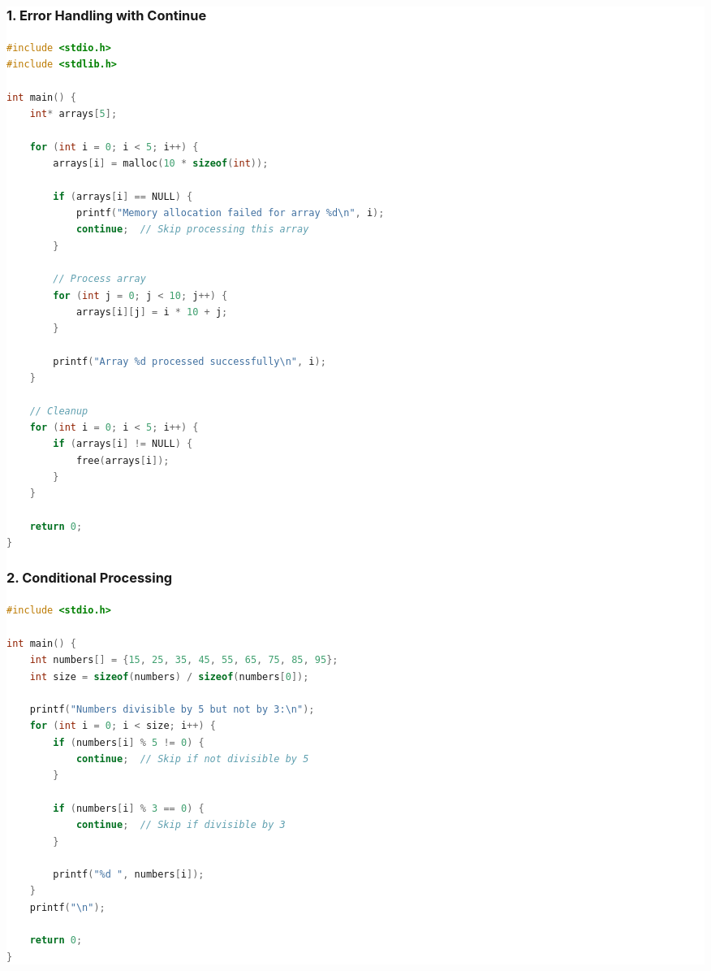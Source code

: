 ### 1. **Error Handling with Continue**

```c
#include <stdio.h>
#include <stdlib.h>

int main() {
    int* arrays[5];
    
    for (int i = 0; i < 5; i++) {
        arrays[i] = malloc(10 * sizeof(int));
        
        if (arrays[i] == NULL) {
            printf("Memory allocation failed for array %d\n", i);
            continue;  // Skip processing this array
        }
        
        // Process array
        for (int j = 0; j < 10; j++) {
            arrays[i][j] = i * 10 + j;
        }
        
        printf("Array %d processed successfully\n", i);
    }
    
    // Cleanup
    for (int i = 0; i < 5; i++) {
        if (arrays[i] != NULL) {
            free(arrays[i]);
        }
    }
    
    return 0;
}
```

### 2. **Conditional Processing**

```c
#include <stdio.h>

int main() {
    int numbers[] = {15, 25, 35, 45, 55, 65, 75, 85, 95};
    int size = sizeof(numbers) / sizeof(numbers[0]);
    
    printf("Numbers divisible by 5 but not by 3:\n");
    for (int i = 0; i < size; i++) {
        if (numbers[i] % 5 != 0) {
            continue;  // Skip if not divisible by 5
        }
        
        if (numbers[i] % 3 == 0) {
            continue;  // Skip if divisible by 3
        }
        
        printf("%d ", numbers[i]);
    }
    printf("\n");
    
    return 0;
}
```
